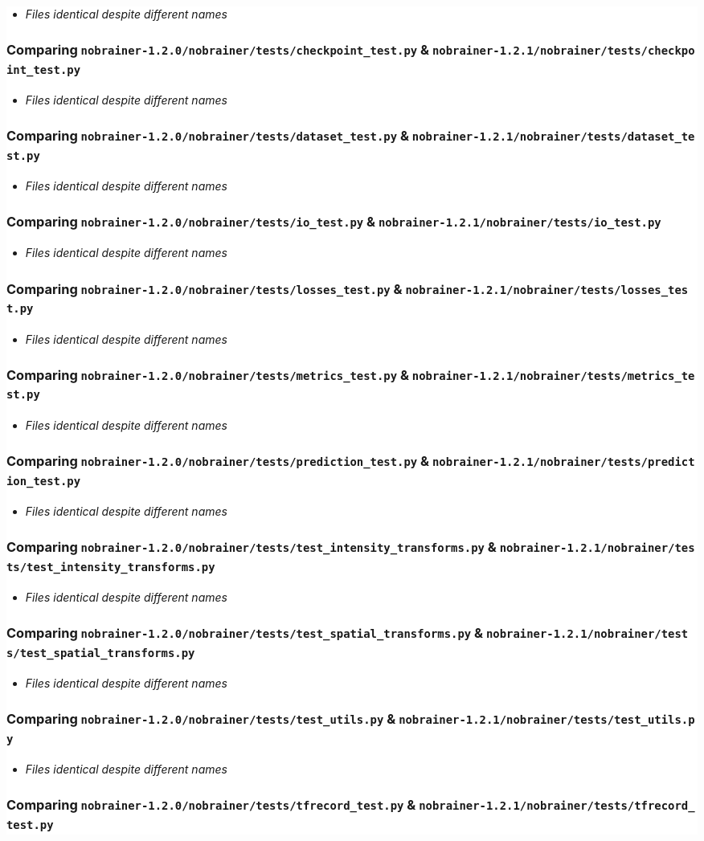  * *Files identical despite different names*

### Comparing `nobrainer-1.2.0/nobrainer/tests/checkpoint_test.py` & `nobrainer-1.2.1/nobrainer/tests/checkpoint_test.py`

 * *Files identical despite different names*

### Comparing `nobrainer-1.2.0/nobrainer/tests/dataset_test.py` & `nobrainer-1.2.1/nobrainer/tests/dataset_test.py`

 * *Files identical despite different names*

### Comparing `nobrainer-1.2.0/nobrainer/tests/io_test.py` & `nobrainer-1.2.1/nobrainer/tests/io_test.py`

 * *Files identical despite different names*

### Comparing `nobrainer-1.2.0/nobrainer/tests/losses_test.py` & `nobrainer-1.2.1/nobrainer/tests/losses_test.py`

 * *Files identical despite different names*

### Comparing `nobrainer-1.2.0/nobrainer/tests/metrics_test.py` & `nobrainer-1.2.1/nobrainer/tests/metrics_test.py`

 * *Files identical despite different names*

### Comparing `nobrainer-1.2.0/nobrainer/tests/prediction_test.py` & `nobrainer-1.2.1/nobrainer/tests/prediction_test.py`

 * *Files identical despite different names*

### Comparing `nobrainer-1.2.0/nobrainer/tests/test_intensity_transforms.py` & `nobrainer-1.2.1/nobrainer/tests/test_intensity_transforms.py`

 * *Files identical despite different names*

### Comparing `nobrainer-1.2.0/nobrainer/tests/test_spatial_transforms.py` & `nobrainer-1.2.1/nobrainer/tests/test_spatial_transforms.py`

 * *Files identical despite different names*

### Comparing `nobrainer-1.2.0/nobrainer/tests/test_utils.py` & `nobrainer-1.2.1/nobrainer/tests/test_utils.py`

 * *Files identical despite different names*

### Comparing `nobrainer-1.2.0/nobrainer/tests/tfrecord_test.py` & `nobrainer-1.2.1/nobrainer/tests/tfrecord_test.py`
